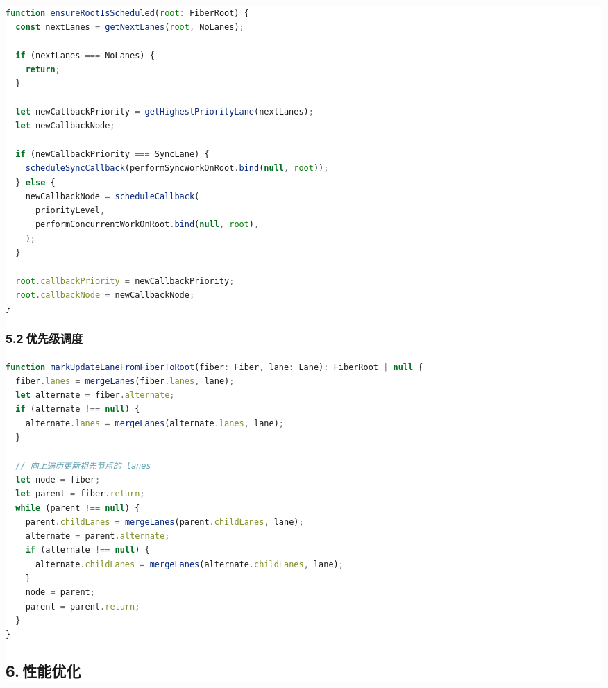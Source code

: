 ```javascript
function ensureRootIsScheduled(root: FiberRoot) {
  const nextLanes = getNextLanes(root, NoLanes);
  
  if (nextLanes === NoLanes) {
    return;
  }
  
  let newCallbackPriority = getHighestPriorityLane(nextLanes);
  let newCallbackNode;
  
  if (newCallbackPriority === SyncLane) {
    scheduleSyncCallback(performSyncWorkOnRoot.bind(null, root));
  } else {
    newCallbackNode = scheduleCallback(
      priorityLevel,
      performConcurrentWorkOnRoot.bind(null, root),
    );
  }
  
  root.callbackPriority = newCallbackPriority;
  root.callbackNode = newCallbackNode;
}
```

### 5.2 优先级调度

```javascript
function markUpdateLaneFromFiberToRoot(fiber: Fiber, lane: Lane): FiberRoot | null {
  fiber.lanes = mergeLanes(fiber.lanes, lane);
  let alternate = fiber.alternate;
  if (alternate !== null) {
    alternate.lanes = mergeLanes(alternate.lanes, lane);
  }
  
  // 向上遍历更新祖先节点的 lanes
  let node = fiber;
  let parent = fiber.return;
  while (parent !== null) {
    parent.childLanes = mergeLanes(parent.childLanes, lane);
    alternate = parent.alternate;
    if (alternate !== null) {
      alternate.childLanes = mergeLanes(alternate.childLanes, lane);
    }
    node = parent;
    parent = parent.return;
  }
}
```

## 6. 性能优化

